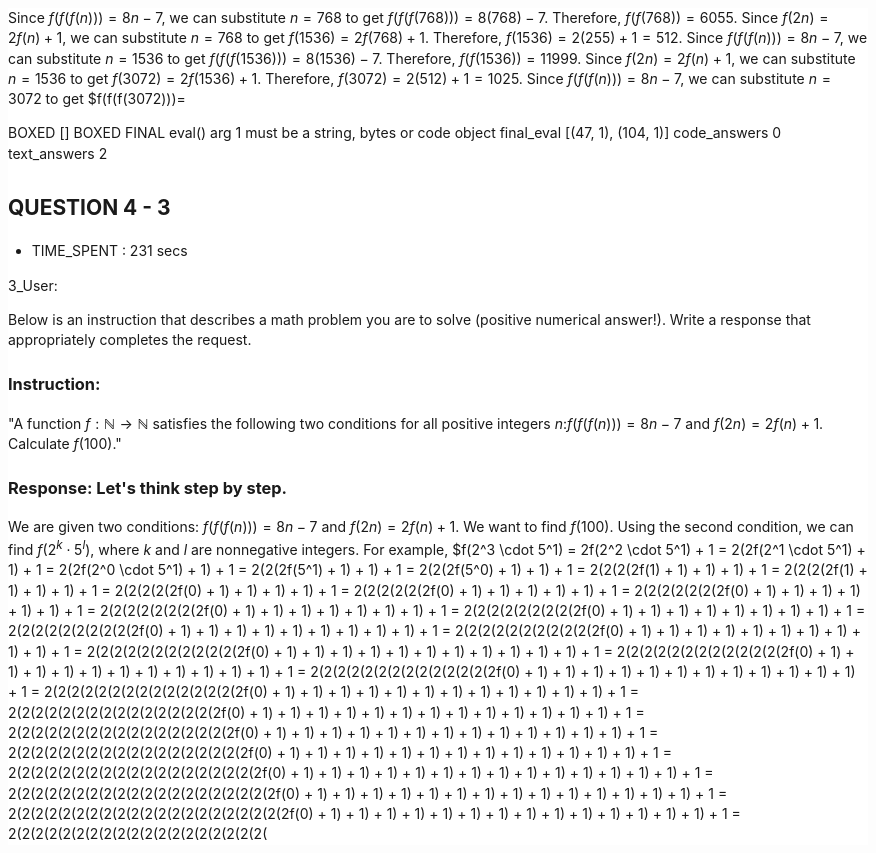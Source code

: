 Since $f(f(f(n)))=8n-7$, we can substitute $n=768$ to get $f(f(f(768)))=8(768)-7$.
Therefore, $f(f(768))=6055$.
Since $f(2n)=2f(n)+1$, we can substitute $n=768$ to get $f(1536)=2f(768)+1$.
Therefore, $f(1536)=2(255)+1=512$.
Since $f(f(f(n)))=8n-7$, we can substitute $n=1536$ to get $f(f(f(1536)))=8(1536)-7$.
Therefore, $f(f(1536))=11999$.
Since $f(2n)=2f(n)+1$, we can substitute $n=1536$ to get $f(3072)=2f(1536)+1$.
Therefore, $f(3072)=2(512)+1=1025$.
Since $f(f(f(n)))=8n-7$, we can substitute $n=3072$ to get $f(f(f(3072)))=

BOXED []
BOXED FINAL 
eval() arg 1 must be a string, bytes or code object final_eval
[(47, 1), (104, 1)]
code_answers 0 text_answers 2



## QUESTION 4 - 3 
- TIME_SPENT : 231 secs

3_User:

Below is an instruction that describes a math problem you are to solve (positive numerical answer!). Write a response that appropriately completes the request.

### Instruction:
"A function $f: \mathbb N \to \mathbb N$ satisfies the following two conditions for all positive integers $n$:$f(f(f(n)))=8n-7$ and $f(2n)=2f(n)+1$. Calculate $f(100)$."

### Response: Let's think step by step.


We are given two conditions:
$f(f(f(n))) = 8n - 7$ and $f(2n) = 2f(n) + 1$.
We want to find $f(100)$.
Using the second condition, we can find $f(2^k \cdot 5^l)$, where $k$ and $l$ are nonnegative integers.
For example, $f(2^3 \cdot 5^1) = 2f(2^2 \cdot 5^1) + 1 = 2(2f(2^1 \cdot 5^1) + 1) + 1 = 2(2f(2^0 \cdot 5^1) + 1) + 1 = 2(2(2f(5^1) + 1) + 1) + 1 = 2(2(2f(5^0) + 1) + 1) + 1 = 2(2(2(2f(1) + 1) + 1) + 1) + 1 = 2(2(2(2f(1) + 1) + 1) + 1) + 1 = 2(2(2(2(2f(0) + 1) + 1) + 1) + 1) + 1 = 2(2(2(2(2(2f(0) + 1) + 1) + 1) + 1) + 1) + 1 = 2(2(2(2(2(2(2f(0) + 1) + 1) + 1) + 1) + 1) + 1) + 1 = 2(2(2(2(2(2(2(2f(0) + 1) + 1) + 1) + 1) + 1) + 1) + 1) + 1 = 2(2(2(2(2(2(2(2(2f(0) + 1) + 1) + 1) + 1) + 1) + 1) + 1) + 1) + 1 = 2(2(2(2(2(2(2(2(2(2f(0) + 1) + 1) + 1) + 1) + 1) + 1) + 1) + 1) + 1) + 1 = 2(2(2(2(2(2(2(2(2(2(2f(0) + 1) + 1) + 1) + 1) + 1) + 1) + 1) + 1) + 1) + 1) + 1 = 2(2(2(2(2(2(2(2(2(2(2(2f(0) + 1) + 1) + 1) + 1) + 1) + 1) + 1) + 1) + 1) + 1) + 1) + 1 = 2(2(2(2(2(2(2(2(2(2(2(2(2f(0) + 1) + 1) + 1) + 1) + 1) + 1) + 1) + 1) + 1) + 1) + 1) + 1 = 2(2(2(2(2(2(2(2(2(2(2(2(2(2f(0) + 1) + 1) + 1) + 1) + 1) + 1) + 1) + 1) + 1) + 1) + 1) + 1) + 1 = 2(2(2(2(2(2(2(2(2(2(2(2(2(2(2f(0) + 1) + 1) + 1) + 1) + 1) + 1) + 1) + 1) + 1) + 1) + 1) + 1) + 1 = 2(2(2(2(2(2(2(2(2(2(2(2(2(2(2(2f(0) + 1) + 1) + 1) + 1) + 1) + 1) + 1) + 1) + 1) + 1) + 1) + 1) + 1) + 1 = 2(2(2(2(2(2(2(2(2(2(2(2(2(2(2(2(2f(0) + 1) + 1) + 1) + 1) + 1) + 1) + 1) + 1) + 1) + 1) + 1) + 1) + 1) + 1 = 2(2(2(2(2(2(2(2(2(2(2(2(2(2(2(2(2(2f(0) + 1) + 1) + 1) + 1) + 1) + 1) + 1) + 1) + 1) + 1) + 1) + 1) + 1) + 1 = 2(2(2(2(2(2(2(2(2(2(2(2(2(2(2(2(2(2(2f(0) + 1) + 1) + 1) + 1) + 1) + 1) + 1) + 1) + 1) + 1) + 1) + 1) + 1) + 1) + 1 = 2(2(2(2(2(2(2(2(2(2(2(2(2(2(2(2(2(2(2(2f(0) + 1) + 1) + 1) + 1) + 1) + 1) + 1) + 1) + 1) + 1) + 1) + 1) + 1) + 1) + 1 = 2(2(2(2(2(2(2(2(2(2(2(2(2(2(2(2(2(2(2(2(2f(0) + 1) + 1) + 1) + 1) + 1) + 1) + 1) + 1) + 1) + 1) + 1) + 1) + 1) + 1) + 1 = 2(2(2(2(2(2(2(2(2(2(2(2(2(2(2(2(2(2(2(
